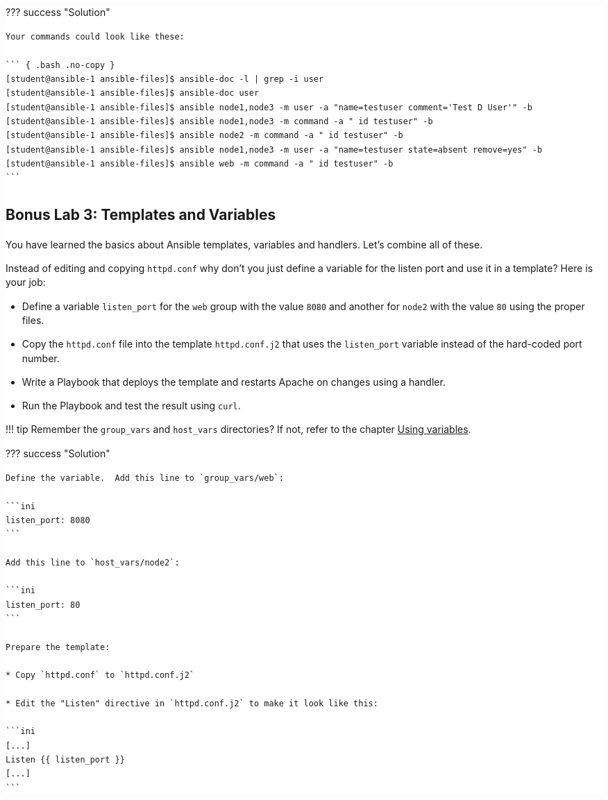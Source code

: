 ??? success "Solution"

    Your commands could look like these:

    ``` { .bash .no-copy }
    [student@ansible-1 ansible-files]$ ansible-doc -l | grep -i user
    [student@ansible-1 ansible-files]$ ansible-doc user
    [student@ansible-1 ansible-files]$ ansible node1,node3 -m user -a "name=testuser comment='Test D User'" -b
    [student@ansible-1 ansible-files]$ ansible node1,node3 -m command -a " id testuser" -b
    [student@ansible-1 ansible-files]$ ansible node2 -m command -a " id testuser" -b
    [student@ansible-1 ansible-files]$ ansible node1,node3 -m user -a "name=testuser state=absent remove=yes" -b
    [student@ansible-1 ansible-files]$ ansible web -m command -a " id testuser" -b
    ```

## Bonus Lab 3: Templates and Variables

You have learned the basics about Ansible templates, variables and handlers. Let’s combine all of these.

Instead of editing and copying `httpd.conf` why don’t you just define a variable for the listen port and use it in a template? Here is your job:

* Define a variable `listen_port` for the `web` group with the value `8080` and another for `node2` with the value `80` using the proper files.

* Copy the `httpd.conf` file into the template `httpd.conf.j2` that uses the `listen_port` variable instead of the hard-coded port number.

* Write a Playbook that deploys the template and restarts Apache on changes using a handler.

* Run the Playbook and test the result using `curl`.

!!! tip
    Remember the `group_vars` and `host_vars` directories? If not, refer to the chapter [Using variables](ansible-core-variables.md).

??? success "Solution"

    Define the variable.  Add this line to `group_vars/web`:

    ```ini
    listen_port: 8080
    ```

    Add this line to `host_vars/node2`:

    ```ini
    listen_port: 80
    ```

    Prepare the template:

    * Copy `httpd.conf` to `httpd.conf.j2`

    * Edit the "Listen" directive in `httpd.conf.j2` to make it look like this:

    ```ini
    [...]
    Listen {{ listen_port }}
    [...]
    ```
